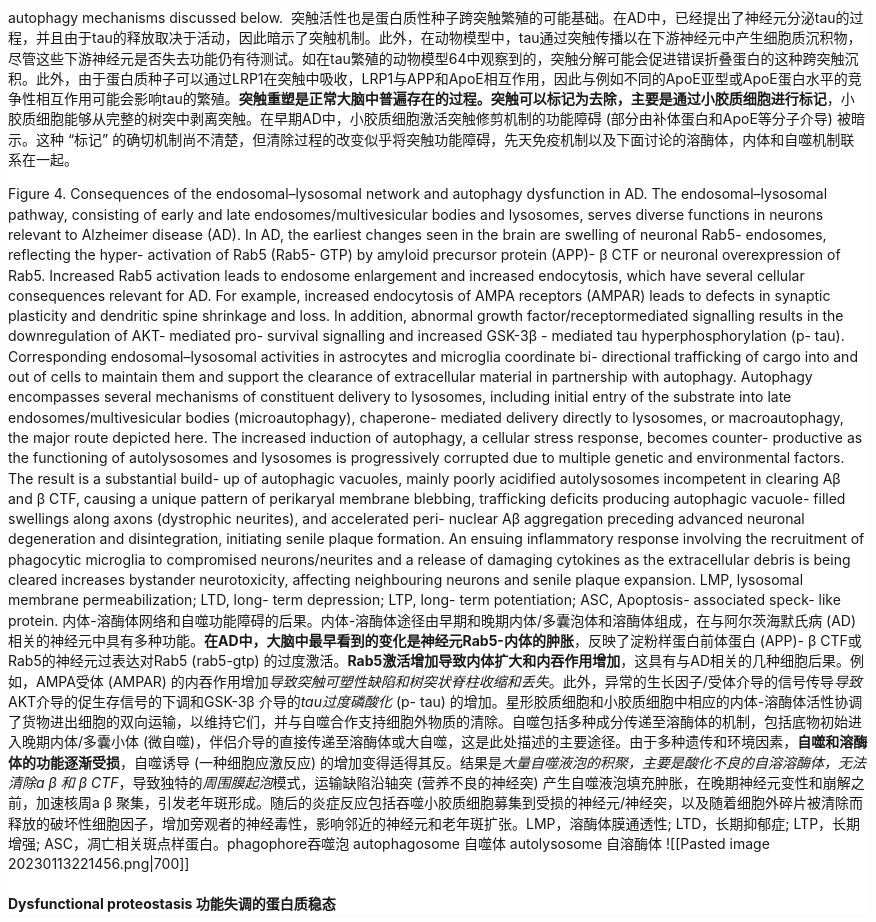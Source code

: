 autophagy mechanisms discussed below.  突触活性也是蛋白质性种子跨突触繁殖的可能基础。在AD中，已经提出了神经元分泌tau的过程，并且由于tau的释放取决于活动，因此暗示了突触机制。此外，在动物模型中，tau通过突触传播以在下游神经元中产生细胞质沉积物，尽管这些下游神经元是否失去功能仍有待测试。如在tau繁殖的动物模型64中观察到的，突触分解可能会促进错误折叠蛋白的这种跨突触沉积。此外，由于蛋白质种子可以通过LRP1在突触中吸收，LRP1与APP和ApoE相互作用，因此与例如不同的ApoE亚型或ApoE蛋白水平的竞争性相互作用可能会影响tau的繁殖。**突触重塑是正常大脑中普遍存在的过程。突触可以标记为去除，主要是通过小胶质细胞进行标记**，小胶质细胞能够从完整的树突中剥离突触。在早期AD中，小胶质细胞激活突触修剪机制的功能障碍 (部分由补体蛋白和ApoE等分子介导) 被暗示。这种 “标记” 的确切机制尚不清楚，但清除过程的改变似乎将突触功能障碍，先天免疫机制以及下面讨论的溶酶体，内体和自噬机制联系在一起。

Figure 4. Consequences of the endosomal–lysosomal network and autophagy dysfunction in AD. The endosomal–lysosomal pathway, consisting of early and late endosomes/multivesicular bodies and lysosomes, serves diverse functions in neurons relevant to Alzheimer disease (AD). In AD, the earliest changes seen in the brain are swelling of neuronal Rab5- endosomes, reflecting the hyper- activation of Rab5 (Rab5- GTP) by amyloid precursor protein (APP)- β CTF or neuronal overexpression of Rab5. Increased Rab5 activation leads to endosome enlargement and increased endocytosis, which have several cellular consequences relevant for AD. For example, increased endocytosis of AMPA receptors (AMPAR) leads to defects in synaptic plasticity and dendritic spine shrinkage and loss. In addition, abnormal growth factor/receptormediated signalling results in the downregulation of AKT- mediated pro- survival signalling and increased GSK-3β - mediated tau hyperphosphorylation (p- tau). Corresponding endosomal–lysosomal activities in astrocytes and microglia coordinate bi- directional trafficking of cargo into and out of cells to maintain them and support the clearance of extracellular material in partnership with autophagy. Autophagy encompasses several mechanisms of constituent delivery to lysosomes, including initial entry of the substrate into late endosomes/multivesicular bodies (microautophagy), chaperone- mediated delivery directly to lysosomes, or macroautophagy, the major route depicted here. The increased induction of autophagy, a cellular stress response, becomes counter- productive as the functioning of autolysosomes and lysosomes is progressively corrupted due to multiple genetic and environmental factors. The result is a substantial build- up of autophagic vacuoles, mainly poorly acidified autolysosomes incompetent in clearing Aβ and β CTF, causing a unique pattern of perikaryal membrane blebbing, trafficking deficits producing autophagic vacuole- filled swellings along axons (dystrophic neurites), and accelerated peri- nuclear Aβ aggregation preceding advanced neuronal degeneration and disintegration, initiating senile plaque formation. An ensuing inflammatory response involving the recruitment of phagocytic microglia to compromised neurons/neurites and a release of damaging cytokines as the extracellular debris is being cleared increases bystander neurotoxicity, affecting neighbouring neurons and senile plaque expansion. LMP, lysosomal membrane permeabilization; LTD, long- term depression; LTP, long- term potentiation; ASC, Apoptosis- associated speck- like protein. 内体-溶酶体网络和自噬功能障碍的后果。内体-溶酶体途径由早期和晚期内体/多囊泡体和溶酶体组成，在与阿尔茨海默氏病 (AD) 相关的神经元中具有多种功能。**在AD中，大脑中最早看到的变化是神经元Rab5-内体的肿胀**，反映了淀粉样蛋白前体蛋白 (APP)- β CTF或Rab5的神经元过表达对Rab5 (rab5-gtp) 的过度激活。**Rab5激活增加导致内体扩大和内吞作用增加**，这具有与AD相关的几种细胞后果。例如，AMPA受体 (AMPAR) 的内吞作用增加*导致突触可塑性缺陷和树突状脊柱收缩和丢失*。此外，异常的生长因子/受体介导的信号传导*导致*AKT介导的促生存信号的下调和GSK-3β 介导的*tau过度磷酸化* (p- tau) 的增加。星形胶质细胞和小胶质细胞中相应的内体-溶酶体活性协调了货物进出细胞的双向运输，以维持它们，并与自噬合作支持细胞外物质的清除。自噬包括多种成分传递至溶酶体的机制，包括底物初始进入晚期内体/多囊小体 (微自噬)，伴侣介导的直接传递至溶酶体或大自噬，这是此处描述的主要途径。由于多种遗传和环境因素，**自噬和溶酶体的功能逐渐受损**，自噬诱导 (一种细胞应激反应) 的增加变得适得其反。结果是*大量自噬液泡的积聚，主要是酸化不良的自溶溶酶体，无法清除a β 和 β CTF*，导致独特的*周围膜起泡*模式，运输缺陷沿轴突 (营养不良的神经突) 产生自噬液泡填充肿胀，在晚期神经元变性和崩解之前，加速核周a β 聚集，引发老年斑形成。随后的炎症反应包括吞噬小胶质细胞募集到受损的神经元/神经突，以及随着细胞外碎片被清除而释放的破坏性细胞因子，增加旁观者的神经毒性，影响邻近的神经元和老年斑扩张。LMP，溶酶体膜通透性; LTD，长期抑郁症; LTP，长期增强; ASC，凋亡相关斑点样蛋白。phagophore吞噬泡 autophagosome 自噬体 autolysosome 自溶酶体
![[Pasted image 20230113221456.png|700]]

  

#### Dysfunctional proteostasis 功能失调的蛋白质稳态
